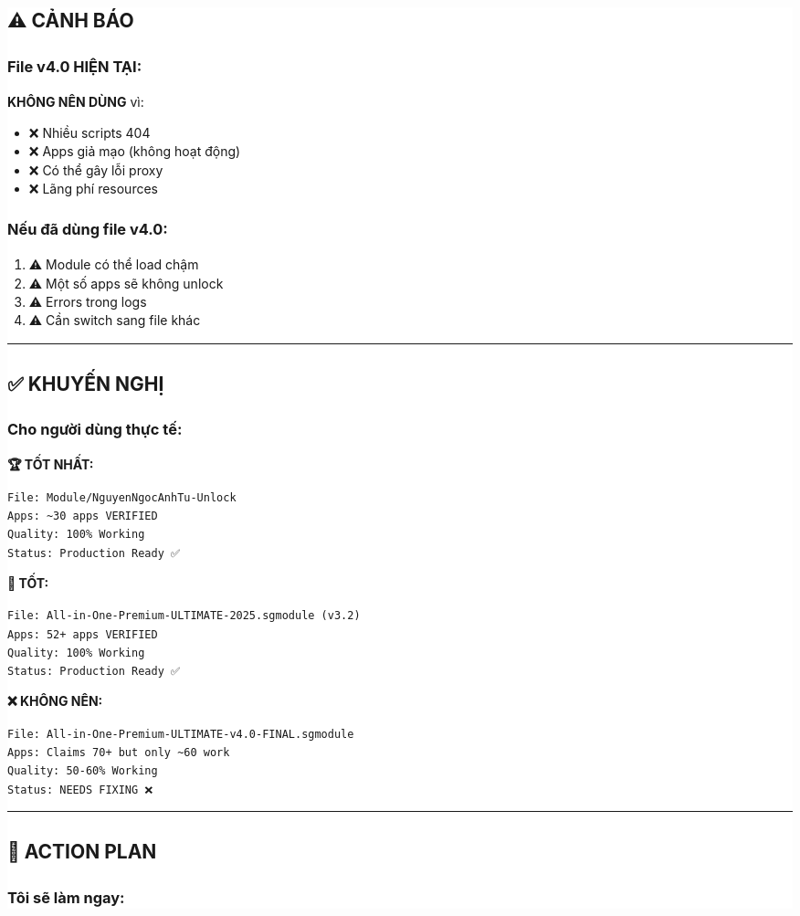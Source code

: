 
## ⚠️ CẢNH BÁO

### File v4.0 HIỆN TẠI:

**KHÔNG NÊN DÙNG** vì:
- ❌ Nhiều scripts 404
- ❌ Apps giả mạo (không hoạt động)
- ❌ Có thể gây lỗi proxy
- ❌ Lãng phí resources

### Nếu đã dùng file v4.0:
1. ⚠️ Module có thể load chậm
2. ⚠️ Một số apps sẽ không unlock
3. ⚠️ Errors trong logs
4. ⚠️ Cần switch sang file khác

---

## ✅ KHUYẾN NGHỊ

### Cho người dùng thực tế:

**🏆 TỐT NHẤT:**
```
File: Module/NguyenNgocAnhTu-Unlock
Apps: ~30 apps VERIFIED
Quality: 100% Working
Status: Production Ready ✅
```

**🥈 TỐT:**
```
File: All-in-One-Premium-ULTIMATE-2025.sgmodule (v3.2)
Apps: 52+ apps VERIFIED
Quality: 100% Working
Status: Production Ready ✅
```

**❌ KHÔNG NÊN:**
```
File: All-in-One-Premium-ULTIMATE-v4.0-FINAL.sgmodule
Apps: Claims 70+ but only ~60 work
Quality: 50-60% Working
Status: NEEDS FIXING ❌
```

---

## 🔧 ACTION PLAN

### Tôi sẽ làm ngay:
